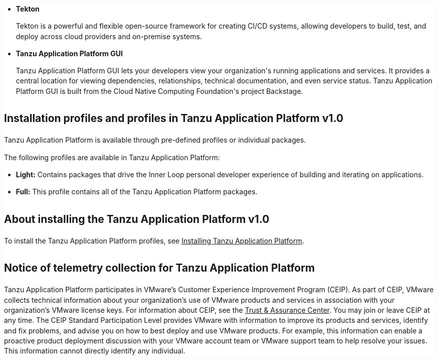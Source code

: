 - **Tekton**

  Tekton is a powerful and flexible open-source framework for creating CI/CD systems, allowing developers to build, test, and deploy across cloud providers and on-premise systems.

- **Tanzu Application Platform GUI**

  Tanzu Application Platform GUI lets your developers view your organization's running applications and services.
  It provides a central location for viewing dependencies, relationships, technical documentation, and even service status.
  Tanzu Application Platform GUI is built from the Cloud Native Computing Foundation's project Backstage.

## <a id='profiles-and-packages'></a>  Installation profiles and profiles in Tanzu Application Platform v1.0

Tanzu Application Platform is available through pre-defined profiles or individual packages.

The following profiles are available in Tanzu Application Platform:

- **Light:**
  Contains packages that drive the Inner Loop personal developer experience of building and
  iterating on applications.

- **Full:**
  This profile contains all of the Tanzu Application Platform packages.

## <a id='install'></a> About installing the Tanzu Application Platform v1.0

To install the Tanzu Application Platform profiles, see [Installing Tanzu Application Platform](install-intro.md).

## <a id='telemetry-notice'></a> Notice of telemetry collection for Tanzu Application Platform

[//]: # (This following text came from legal. Do not edit it.)

Tanzu Application Platform participates in VMware’s Customer Experience Improvement Program (CEIP).
As part of CEIP, VMware collects technical information about your organization’s use of VMware products and services
in association with your organization’s VMware license keys.
For information about CEIP, see the [Trust & Assurance Center](http://www.vmware.com/trustvmware/ceip.html).
You may join or leave CEIP at any time.
The CEIP Standard Participation Level provides VMware with information to improve its products and services,
identify and fix problems, and advise you on how to best deploy and use VMware products.
For example, this information can enable a proactive product deployment discussion with your VMware account team or
VMware support team to help resolve your issues.
This information cannot directly identify any individual.

[//]: # (The text above came from legal. Do not edit it.)


[^1]: https://stackoverflow.com/questions/4127241/orchestration-vs-choreography
[^2]: https://tanzu.vmware.com/developer/guides/supply-chain-choreography/